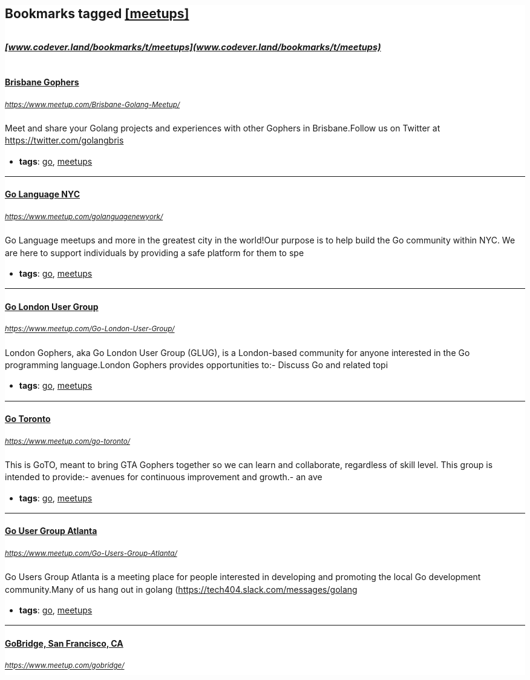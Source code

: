 ## Bookmarks tagged [[meetups]](https://www.codever.land/search?q=[meetups])

_<sup><sup>[www.codever.land/bookmarks/t/meetups](www.codever.land/bookmarks/t/meetups)</sup></sup>_
---
#### [Brisbane Gophers](https://www.meetup.com/Brisbane-Golang-Meetup/)
_<sup>https://www.meetup.com/Brisbane-Golang-Meetup/</sup>_

Meet and share your Golang projects and experiences with other Gophers in Brisbane.Follow us on Twitter at https://twitter.com/golangbris
* **tags**: [go](../tagged/go.md), [meetups](../tagged/meetups.md)
---
#### [Go Language NYC](https://www.meetup.com/golanguagenewyork/)
_<sup>https://www.meetup.com/golanguagenewyork/</sup>_

Go Language meetups and more in the greatest city in the world!Our purpose is to help build the Go community within NYC. We are here to support individuals by providing a safe platform for them to spe
* **tags**: [go](../tagged/go.md), [meetups](../tagged/meetups.md)
---
#### [Go London User Group](https://www.meetup.com/Go-London-User-Group/)
_<sup>https://www.meetup.com/Go-London-User-Group/</sup>_

London Gophers, aka Go London User Group (GLUG), is a London-based community for anyone interested in the Go programming language.London Gophers provides opportunities to:- Discuss Go and related topi
* **tags**: [go](../tagged/go.md), [meetups](../tagged/meetups.md)
---
#### [Go Toronto](https://www.meetup.com/go-toronto/)
_<sup>https://www.meetup.com/go-toronto/</sup>_

This is GoTO, meant to bring GTA Gophers together so we can learn and collaborate, regardless of skill level. This group is intended to provide:- avenues for continuous improvement and growth.- an ave
* **tags**: [go](../tagged/go.md), [meetups](../tagged/meetups.md)
---
#### [Go User Group Atlanta](https://www.meetup.com/Go-Users-Group-Atlanta/)
_<sup>https://www.meetup.com/Go-Users-Group-Atlanta/</sup>_

Go Users Group Atlanta is a meeting place for people interested in developing and promoting the local Go development community.Many of us hang out in golang (https://tech404.slack.com/messages/golang
* **tags**: [go](../tagged/go.md), [meetups](../tagged/meetups.md)
---
#### [GoBridge, San Francisco, CA](https://www.meetup.com/gobridge/)
_<sup>https://www.meetup.com/gobridge/</sup>_
